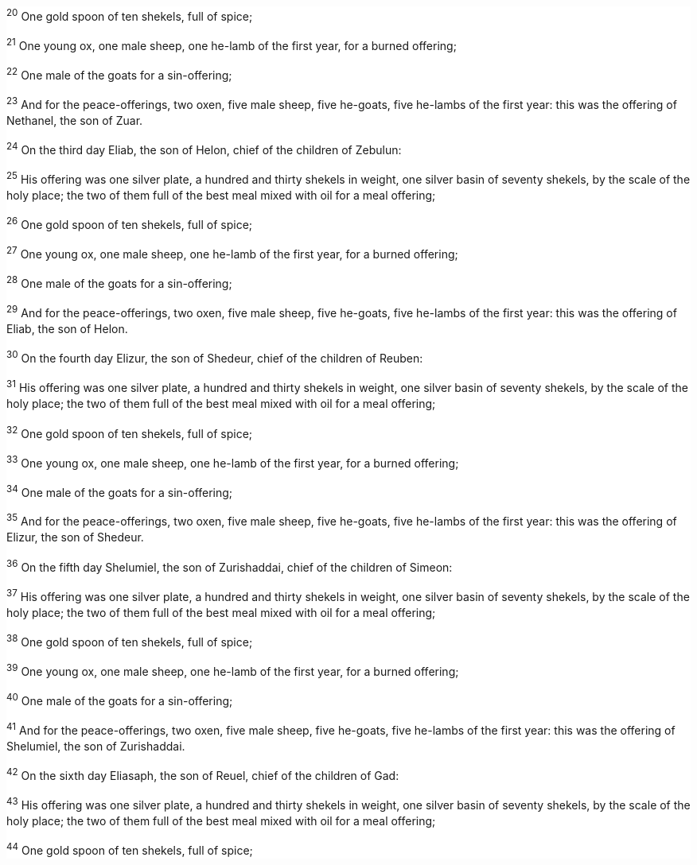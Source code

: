 <sup>20</sup> One gold spoon of ten shekels, full of spice; 

<sup>21</sup> One young ox, one male sheep, one he-lamb of the first year, for a burned offering; 

<sup>22</sup> One male of the goats for a sin-offering; 

<sup>23</sup> And for the peace-offerings, two oxen, five male sheep, five he-goats, five he-lambs of the first year: this was the offering of Nethanel, the son of Zuar. 

<sup>24</sup> On the third day Eliab, the son of Helon, chief of the children of Zebulun: 

<sup>25</sup> His offering was one silver plate, a hundred and thirty shekels in weight, one silver basin of seventy shekels, by the scale of the holy place; the two of them full of the best meal mixed with oil for a meal offering; 

<sup>26</sup> One gold spoon of ten shekels, full of spice; 

<sup>27</sup> One young ox, one male sheep, one he-lamb of the first year, for a burned offering; 

<sup>28</sup> One male of the goats for a sin-offering; 

<sup>29</sup> And for the peace-offerings, two oxen, five male sheep, five he-goats, five he-lambs of the first year: this was the offering of Eliab, the son of Helon. 

<sup>30</sup> On the fourth day Elizur, the son of Shedeur, chief of the children of Reuben: 

<sup>31</sup> His offering was one silver plate, a hundred and thirty shekels in weight, one silver basin of seventy shekels, by the scale of the holy place; the two of them full of the best meal mixed with oil for a meal offering; 

<sup>32</sup> One gold spoon of ten shekels, full of spice; 

<sup>33</sup> One young ox, one male sheep, one he-lamb of the first year, for a burned offering; 

<sup>34</sup> One male of the goats for a sin-offering; 

<sup>35</sup> And for the peace-offerings, two oxen, five male sheep, five he-goats, five he-lambs of the first year: this was the offering of Elizur, the son of Shedeur. 

<sup>36</sup> On the fifth day Shelumiel, the son of Zurishaddai, chief of the children of Simeon: 

<sup>37</sup> His offering was one silver plate, a hundred and thirty shekels in weight, one silver basin of seventy shekels, by the scale of the holy place; the two of them full of the best meal mixed with oil for a meal offering; 

<sup>38</sup> One gold spoon of ten shekels, full of spice; 

<sup>39</sup> One young ox, one male sheep, one he-lamb of the first year, for a burned offering; 

<sup>40</sup> One male of the goats for a sin-offering; 

<sup>41</sup> And for the peace-offerings, two oxen, five male sheep, five he-goats, five he-lambs of the first year: this was the offering of Shelumiel, the son of Zurishaddai. 

<sup>42</sup> On the sixth day Eliasaph, the son of Reuel, chief of the children of Gad: 

<sup>43</sup> His offering was one silver plate, a hundred and thirty shekels in weight, one silver basin of seventy shekels, by the scale of the holy place; the two of them full of the best meal mixed with oil for a meal offering; 

<sup>44</sup> One gold spoon of ten shekels, full of spice; 
